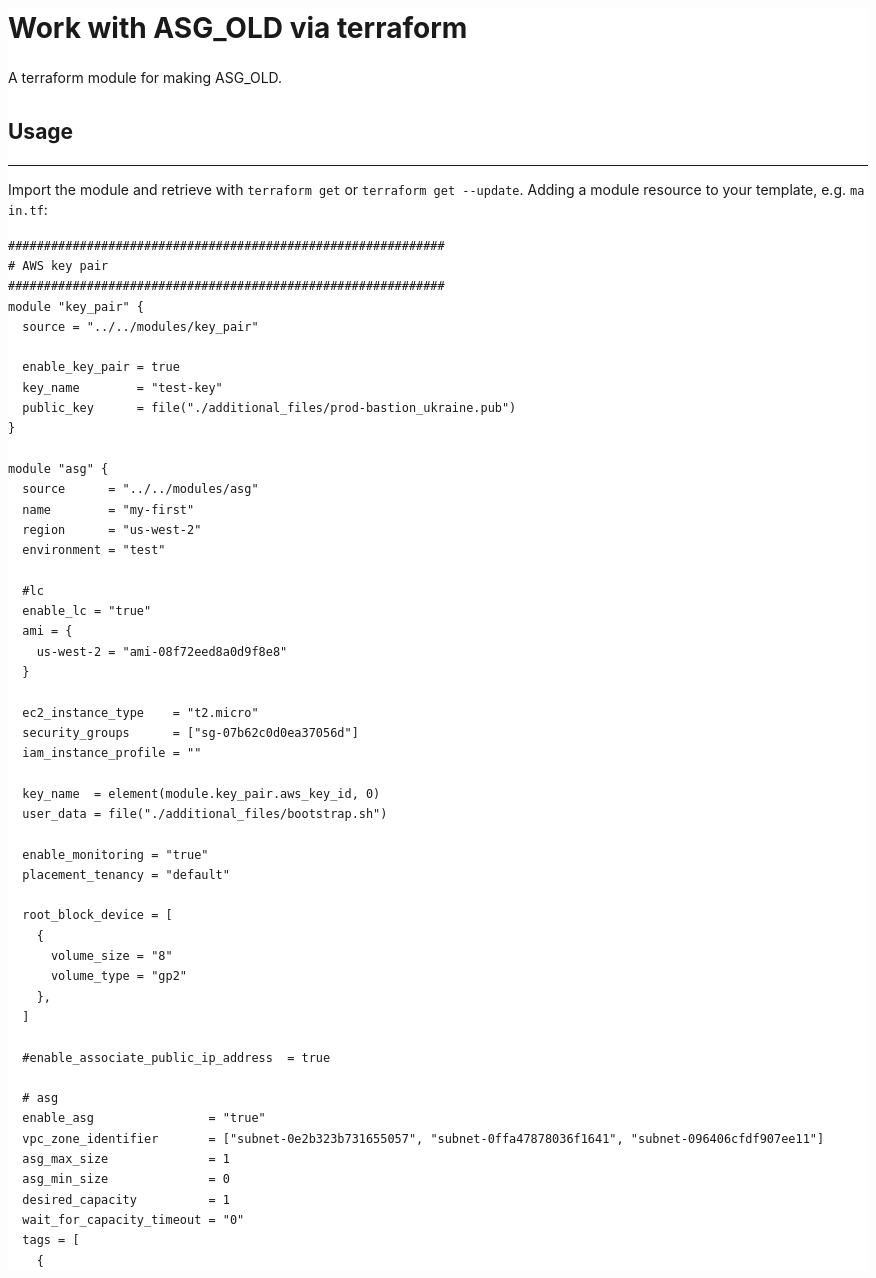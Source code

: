# Work with ASG_OLD via terraform

A terraform module for making ASG_OLD.


## Usage
----------------------
Import the module and retrieve with ```terraform get``` or ```terraform get --update```. Adding a module resource to your template, e.g. `main.tf`:

```
#############################################################
# AWS key pair
#############################################################
module "key_pair" {
  source = "../../modules/key_pair"

  enable_key_pair = true
  key_name        = "test-key"
  public_key      = file("./additional_files/prod-bastion_ukraine.pub")
}

module "asg" {
  source      = "../../modules/asg"
  name        = "my-first"
  region      = "us-west-2"
  environment = "test"

  #lc
  enable_lc = "true"
  ami = {
    us-west-2 = "ami-08f72eed8a0d9f8e8"
  }

  ec2_instance_type    = "t2.micro"
  security_groups      = ["sg-07b62c0d0ea37056d"]
  iam_instance_profile = ""

  key_name  = element(module.key_pair.aws_key_id, 0)
  user_data = file("./additional_files/bootstrap.sh")

  enable_monitoring = "true"
  placement_tenancy = "default"

  root_block_device = [
    {
      volume_size = "8"
      volume_type = "gp2"
    },
  ]

  #enable_associate_public_ip_address  = true

  # asg
  enable_asg                = "true"
  vpc_zone_identifier       = ["subnet-0e2b323b731655057", "subnet-0ffa47878036f1641", "subnet-096406cfdf907ee11"]
  asg_max_size              = 1
  asg_min_size              = 0
  desired_capacity          = 1
  wait_for_capacity_timeout = "0"
  tags = [
    {
```